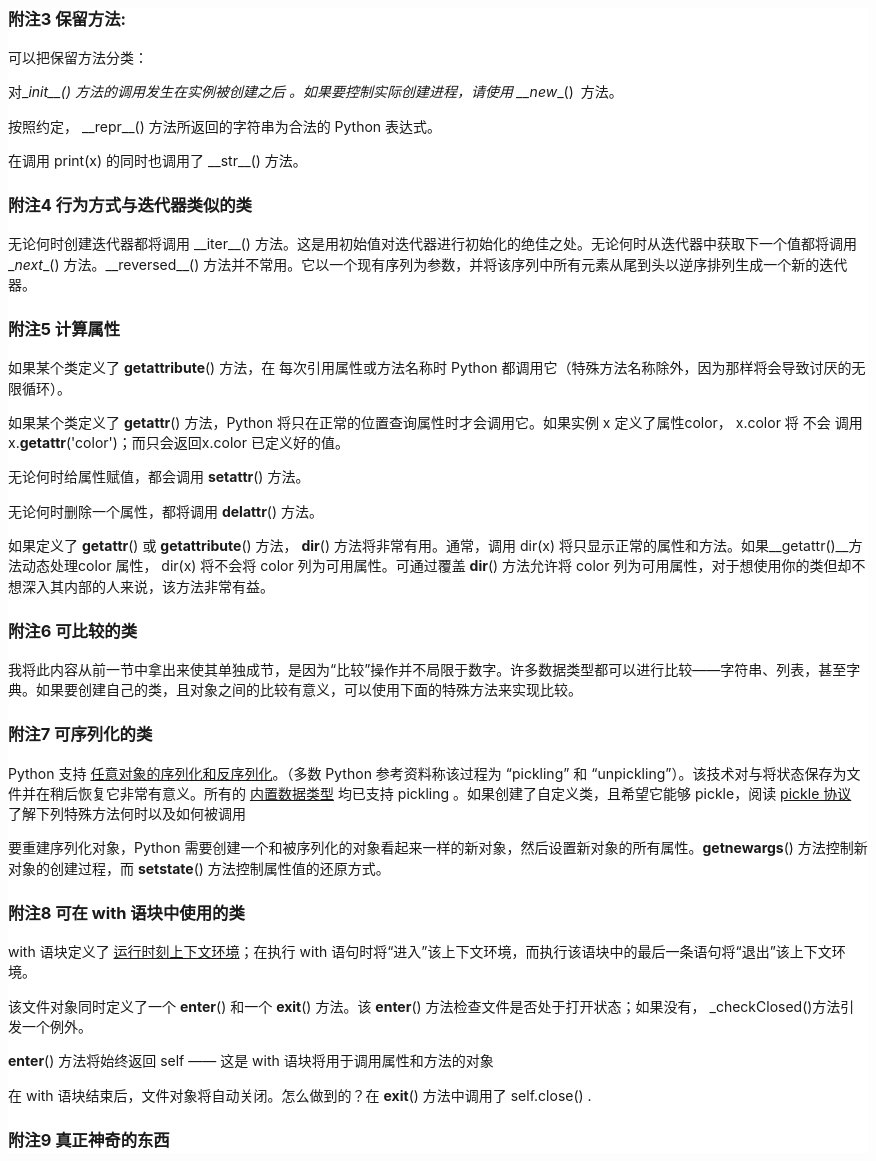 ### 附注3 保留方法:

可以把保留方法分类：

对\__init\_\_() 方法的调用发生在实例被创建之后 。如果要控制实际创建进程，请使用 \_\_new__() 方法。

按照约定， \_\_repr\_\_() 方法所返回的字符串为合法的 Python 表达式。

在调用 print(x) 的同时也调用了 \_\_str__() 方法。

### 附注4 行为方式与迭代器类似的类 

无论何时创建迭代器都将调用 \_\_iter\_\_() 方法。这是用初始值对迭代器进行初始化的绝佳之处。无论何时从迭代器中获取下一个值都将调用 \__next__() 方法。\_\_reversed\_\_() 方法并不常用。它以一个现有序列为参数，并将该序列中所有元素从尾到头以逆序排列生成一个新的迭代器。

### 附注5 计算属性 

如果某个类定义了 __getattribute__() 方法，在 每次引用属性或方法名称时 Python 都调用它（特殊方法名称除外，因为那样将会导致讨厌的无限循环）。

如果某个类定义了 __getattr__() 方法，Python 将只在正常的位置查询属性时才会调用它。如果实例 x 定义了属性color， x.color 将 不会 调用x.__getattr__('color')；而只会返回x.color 已定义好的值。

无论何时给属性赋值，都会调用 __setattr__() 方法。

无论何时删除一个属性，都将调用 __delattr__() 方法。

如果定义了 __getattr__() 或 __getattribute__() 方法， __dir__() 方法将非常有用。通常，调用 dir(x) 将只显示正常的属性和方法。如果__getattr()__方法动态处理color 属性， dir(x) 将不会将 color 列为可用属性。可通过覆盖 __dir__() 方法允许将 color 列为可用属性，对于想使用你的类但却不想深入其内部的人来说，该方法非常有益。 

### 附注6 可比较的类

我将此内容从前一节中拿出来使其单独成节，是因为“比较”操作并不局限于数字。许多数据类型都可以进行比较——字符串、列表，甚至字典。如果要创建自己的类，且对象之间的比较有意义，可以使用下面的特殊方法来实现比较。 

### 附注7 可序列化的类

Python 支持 [任意对象的序列化和反序列化](http://blog.163.com/jackylau_v/blog/serializing.html)。（多数 Python 参考资料称该过程为 “pickling” 和 “unpickling”）。该技术对与将状态保存为文件并在稍后恢复它非常有意义。所有的 [内置数据类型](http://blog.163.com/jackylau_v/blog/native-datatypes.html) 均已支持 pickling 。如果创建了自定义类，且希望它能够 pickle，阅读 [pickle 协议](http://docs.python.org/3.1/library/pickle.html) 了解下列特殊方法何时以及如何被调用 

要重建序列化对象，Python 需要创建一个和被序列化的对象看起来一样的新对象，然后设置新对象的所有属性。__getnewargs__() 方法控制新对象的创建过程，而 __setstate__() 方法控制属性值的还原方式。

### 附注8 可在 with 语块中使用的类

with 语块定义了 [运行时刻上下文环境](#typecontextmanager)；在执行 with 语句时将“进入”该上下文环境，而执行该语块中的最后一条语句将“退出”该上下文环境。 

该文件对象同时定义了一个 __enter__() 和一个 __exit__() 方法。该 __enter__() 方法检查文件是否处于打开状态；如果没有， _checkClosed()方法引发一个例外。

__enter__() 方法将始终返回 self —— 这是 with 语块将用于调用属性和方法的对象

在 with 语块结束后，文件对象将自动关闭。怎么做到的？在 __exit__() 方法中调用了 self.close() .

### 附注9 真正神奇的东西
